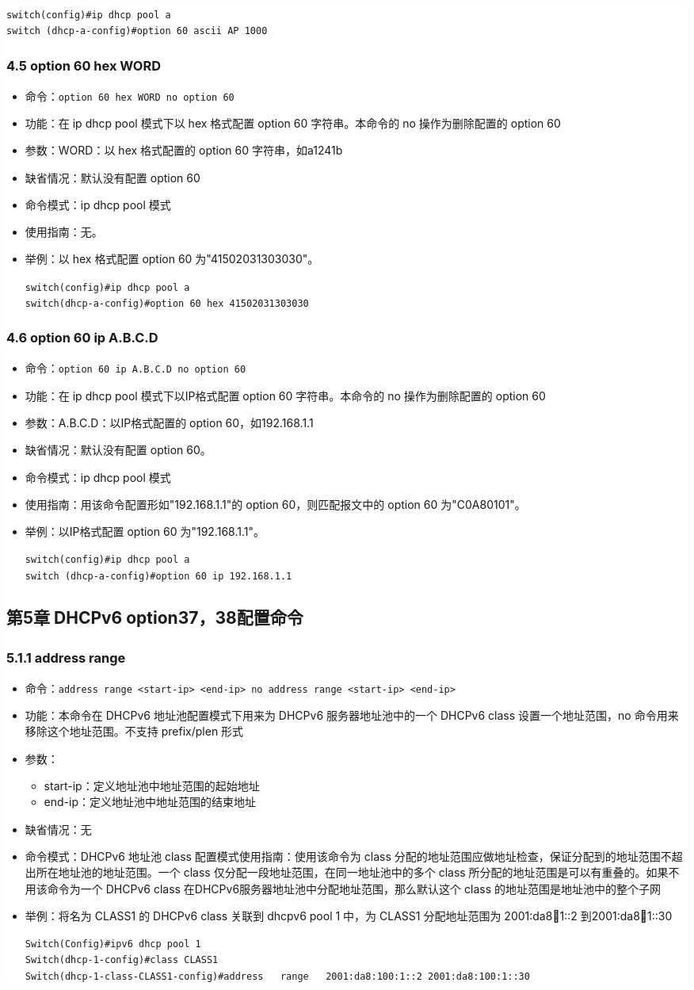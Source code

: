   ```text
  switch(config)#ip dhcp pool a 
  switch (dhcp-a-config)#option 60 ascii AP 1000
  ```
  
### 4.5 option 60 hex WORD

- 命令：`option 60 hex WORD no option 60`
- 功能：在 ip dhcp pool 模式下以 hex 格式配置 option 60 字符串。本命令的 no 操作为删除配置的 option 60
- 参数：WORD：以 hex 格式配置的 option 60 字符串，如a1241b
- 缺省情况：默认没有配置 option 60
- 命令模式：ip dhcp pool 模式
- 使用指南：无。
- 举例：以 hex 格式配置 option 60 为"41502031303030"。

  ```text
  switch(config)#ip dhcp pool a 
  switch(dhcp-a-config)#option 60 hex 41502031303030
  ```
  
### 4.6 option 60 ip A.B.C.D

- 命令：`option 60 ip A.B.C.D no option 60`
- 功能：在 ip dhcp pool 模式下以IP格式配置 option 60 字符串。本命令的 no 操作为删除配置的 option 60
- 参数：A.B.C.D：以IP格式配置的 option 60，如192.168.1.1
- 缺省情况：默认没有配置 option 60。
- 命令模式：ip dhcp pool 模式
- 使用指南：用该命令配置形如"192.168.1.1"的 option 60，则匹配报文中的 option 60 为"C0A80101"。
- 举例：以IP格式配置 option 60 为"192.168.1.1"。

  ```text
  switch(config)#ip dhcp pool a 
  switch (dhcp-a-config)#option 60 ip 192.168.1.1
  ```

## 第5章 DHCPv6 option37，38配置命令

### 5.1.1 address range

- 命令：`address range <start-ip> <end-ip> no address range <start-ip> <end-ip>`
- 功能：本命令在 DHCPv6 地址池配置模式下用来为 DHCPv6 服务器地址池中的一个 DHCPv6 class 设置一个地址范围，no 命令用来移除这个地址范围。不支持 prefix/plen 形式
- 参数：
     + start-ip：定义地址池中地址范围的起始地址
     + end-ip：定义地址池中地址范围的结束地址
- 缺省情况：无
- 命令模式：DHCPv6 地址池 class 配置模式使用指南：使用该命令为 class 分配的地址范围应做地址检查，保证分配到的地址范围不超出所在地址池的地址范围。一个 class 仅分配一段地址范围，在同一地址池中的多个 class 所分配的地址范围是可以有重叠的。如果不用该命令为一个 DHCPv6 class 在DHCPv6服务器地址池中分配地址范围，那么默认这个 class 的地址范围是地址池中的整个子网
- 举例：将名为 CLASS1 的 DHCPv6 class 关联到 dhcpv6 pool 1 中，为 CLASS1 分配地址范围为 2001:da8:100:1::2 到2001:da8:100:1::30

  ```text
  Switch(Config)#ipv6 dhcp pool 1
  Switch(dhcp-1-config)#class CLASS1
  Switch(dhcp-1-class-CLASS1-config)#address   range   2001:da8:100:1::2 2001:da8:100:1::30
  ```
  